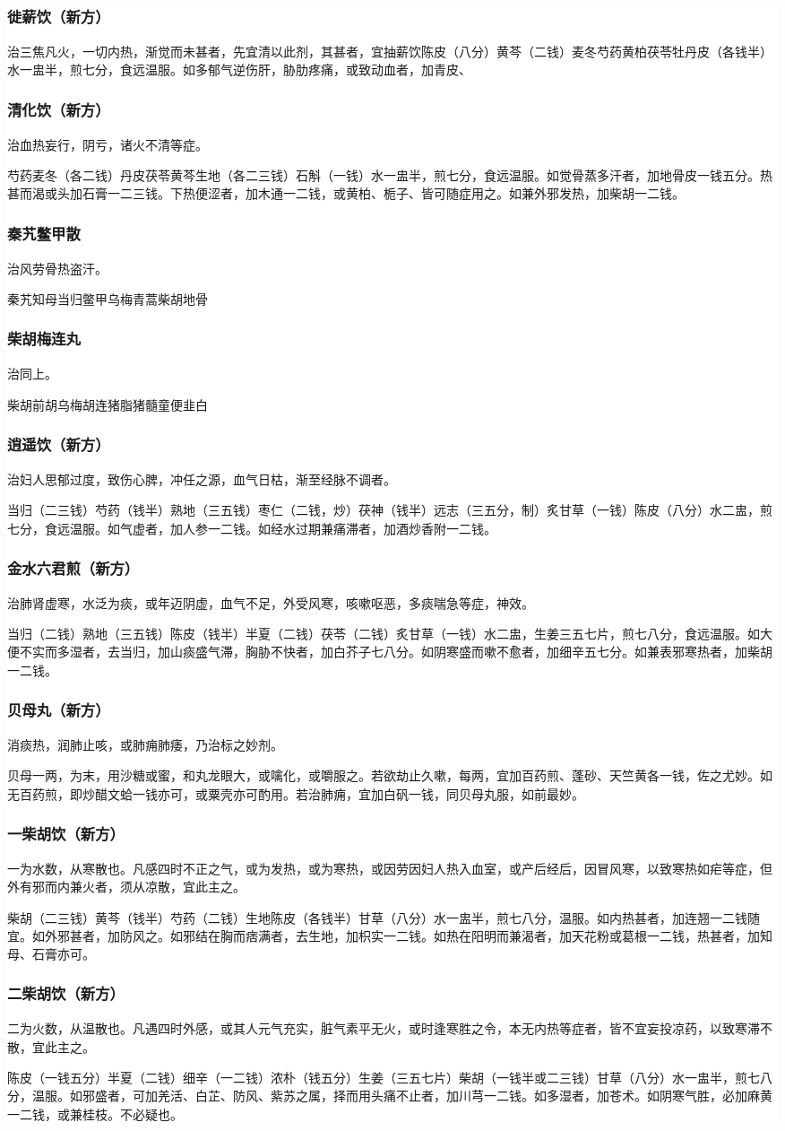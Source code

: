 ### 徙薪饮（新方）  

治三焦凡火，一切内热，渐觉而未甚者，先宜清以此剂，其甚者，宜抽薪饮陈皮（八分）黄芩（二钱）麦冬芍药黄柏茯苓牡丹皮（各钱半）水一盅半，煎七分，食远温服。如多郁气逆伤肝，胁肋疼痛，或致动血者，加青皮、  

### 清化饮（新方）  

治血热妄行，阴亏，诸火不清等症。  

芍药麦冬（各二钱）丹皮茯苓黄芩生地（各二三钱）石斛（一钱）水一盅半，煎七分，食远温服。如觉骨蒸多汗者，加地骨皮一钱五分。热甚而渴或头加石膏一二三钱。下热便涩者，加木通一二钱，或黄柏、栀子、皆可随症用之。如兼外邪发热，加柴胡一二钱。  

### 秦艽鳖甲散  

治风劳骨热盗汗。  

秦艽知母当归鳖甲乌梅青蒿柴胡地骨  

### 柴胡梅连丸  

治同上。  

柴胡前胡乌梅胡连猪脂猪髓童便韭白  

### 逍遥饮（新方）  

治妇人思郁过度，致伤心脾，冲任之源，血气日枯，渐至经脉不调者。  

当归（二三钱）芍药（钱半）熟地（三五钱）枣仁（二钱，炒）茯神（钱半）远志（三五分，制）炙甘草（一钱）陈皮（八分）水二盅，煎七分，食远温服。如气虚者，加人参一二钱。如经水过期兼痛滞者，加酒炒香附一二钱。  

### 金水六君煎（新方）  

治肺肾虚寒，水泛为痰，或年迈阴虚，血气不足，外受风寒，咳嗽呕恶，多痰喘急等症，神效。  

当归（二钱）熟地（三五钱）陈皮（钱半）半夏（二钱）茯苓（二钱）炙甘草（一钱）水二盅，生姜三五七片，煎七八分，食远温服。如大便不实而多湿者，去当归，加山痰盛气滞，胸胁不快者，加白芥子七八分。如阴寒盛而嗽不愈者，加细辛五七分。如兼表邪寒热者，加柴胡一二钱。  

### 贝母丸（新方）  

消痰热，润肺止咳，或肺痈肺痿，乃治标之妙剂。  

贝母一两，为末，用沙糖或蜜，和丸龙眼大，或噙化，或嚼服之。若欲劫止久嗽，每两，宜加百药煎、蓬砂、天竺黄各一钱，佐之尤妙。如无百药煎，即炒醋文蛤一钱亦可，或粟壳亦可酌用。若治肺痈，宜加白矾一钱，同贝母丸服，如前最妙。  

### 一柴胡饮（新方）  

一为水数，从寒散也。凡感四时不正之气，或为发热，或为寒热，或因劳因妇人热入血室，或产后经后，因冒风寒，以致寒热如疟等症，但外有邪而内兼火者，须从凉散，宜此主之。  

柴胡（二三钱）黄芩（钱半）芍药（二钱）生地陈皮（各钱半）甘草（八分）水一盅半，煎七八分，温服。如内热甚者，加连翘一二钱随宜。如外邪甚者，加防风之。如邪结在胸而痞满者，去生地，加枳实一二钱。如热在阳明而兼渴者，加天花粉或葛根一二钱，热甚者，加知母、石膏亦可。  

### 二柴胡饮（新方）  

二为火数，从温散也。凡遇四时外感，或其人元气充实，脏气素平无火，或时逢寒胜之令，本无内热等症者，皆不宜妄投凉药，以致寒滞不散，宜此主之。  

陈皮（一钱五分）半夏（二钱）细辛（一二钱）浓朴（钱五分）生姜（三五七片）柴胡（一钱半或二三钱）甘草（八分）水一盅半，煎七八分，温服。如邪盛者，可加羌活、白芷、防风、紫苏之属，择而用头痛不止者，加川芎一二钱。如多湿者，加苍术。如阴寒气胜，必加麻黄一二钱，或兼桂枝。不必疑也。  
